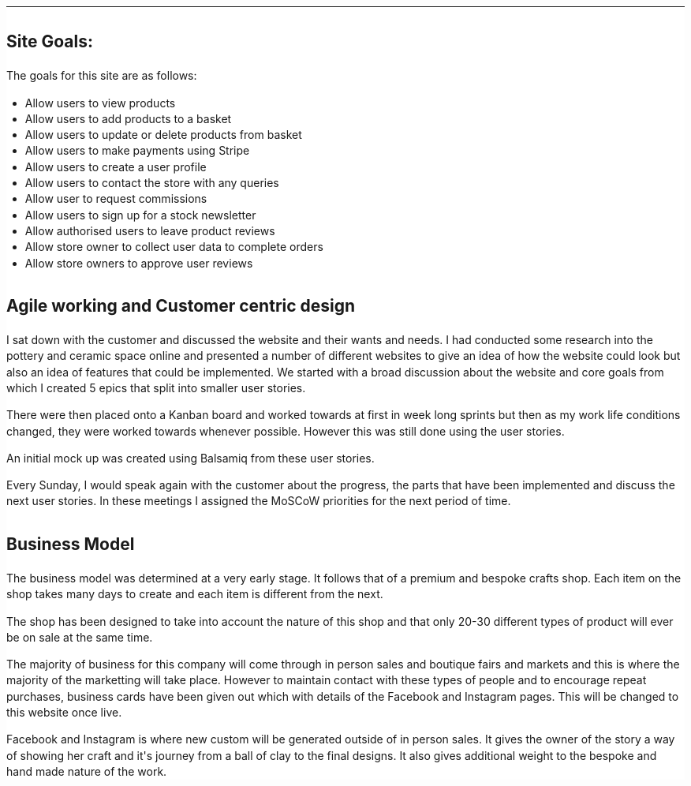 ***
 
## Site Goals:

The goals for this site are as follows:
* Allow users to view products
* Allow users to add products to a basket
* Allow users to update or delete products from basket
* Allow users to make payments using Stripe
* Allow users to create a user profile
* Allow users to contact the store with any queries 
* Allow user to request commissions 
* Allow users to sign up for a stock newsletter
* Allow authorised users to leave product reviews
* Allow store owner to collect user data to complete orders
* Allow store owners to approve user reviews 


## Agile working and Customer centric design

I sat down with the customer and discussed the website and their wants and needs. I had conducted some research into the pottery and ceramic space online and presented a number of different websites to give an idea of how the website could look but also an idea of features that could be implemented. We started with a broad discussion about the website and core goals from which I created 5 epics that split into smaller user stories.

There were then placed onto a Kanban board and worked towards at first in week long sprints but then as my work life conditions changed, they were worked towards whenever possible. However this was still done using the user stories.

An initial mock up was created using Balsamiq from these user stories.

Every Sunday, I would speak again with the customer about the progress, the parts that have been implemented and discuss the next user stories. In these meetings I assigned the MoSCoW priorities for the next period of time.

## Business Model

The business model was determined at a very early stage. It follows that of a premium and bespoke crafts shop. Each item on the shop takes many days to create and each item is different from the next. 

The shop has been designed to take into account the nature of this shop and that only 20-30 different types of product will ever be on sale at the same time.

The majority of business for this company will come through in person sales and boutique fairs and markets and this is where the majority of the marketting will take place. However to maintain contact with these types of people and to encourage repeat purchases, business cards have been given out which with details of the Facebook and Instagram pages. This will be changed to this website once live.

Facebook and Instagram is where new custom will be generated outside of in person sales. It gives the owner of the story a way of showing her craft and it's journey from a ball of clay to the final designs. It also gives additional weight to the bespoke and hand made nature of the work. 
